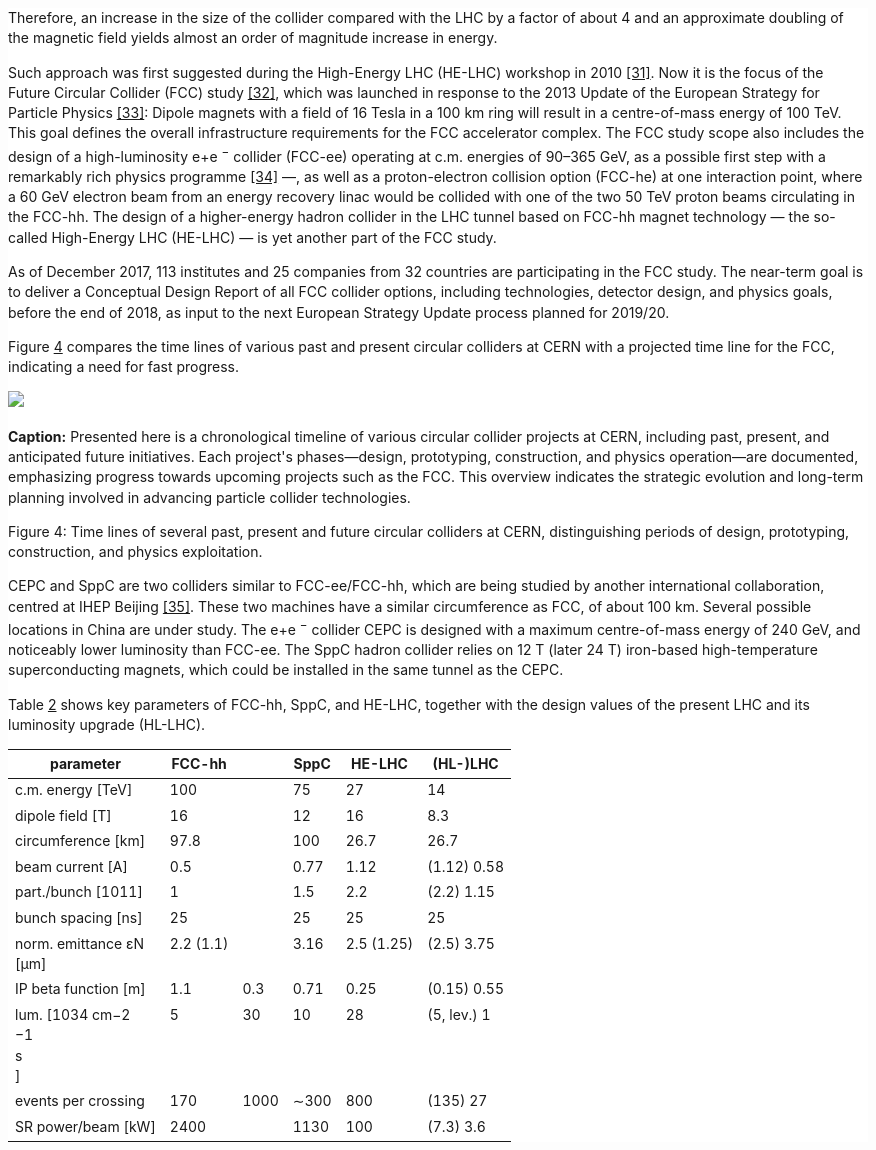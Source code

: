 Therefore, an increase in the size of the collider compared with the LHC by a factor of about 4 and an approximate doubling of the magnetic field yields almost an order of magnitude increase in energy.

Such approach was first suggested during the High-Energy LHC (HE-LHC) workshop in 2010 [\[31\]](#page-17-3). Now it is the focus of the Future Circular Collider (FCC) study [\[32\]](#page-17-4), which was launched in response to the 2013 Update of the European Strategy for Particle Physics [\[33\]](#page-17-5): Dipole magnets with a field of 16 Tesla in a 100 km ring will result in a centre-of-mass energy of 100 TeV. This goal defines the overall infrastructure requirements for the FCC accelerator complex. The FCC study scope also includes the design of a high-luminosity e+e <sup>−</sup> collider (FCC-ee) operating at c.m. energies of 90–365 GeV, as a possible first step with a remarkably rich physics programme [\[34\]](#page-17-6) —, as well as a proton-electron collision option (FCC-he) at one interaction point, where a 60 GeV electron beam from an energy recovery linac would be collided with one of the two 50 TeV proton beams circulating in the FCC-hh. The design of a higher-energy hadron collider in the LHC tunnel based on FCC-hh magnet technology — the so-called High-Energy LHC (HE-LHC) — is yet another part of the FCC study.

As of December 2017, 113 institutes and 25 companies from 32 countries are participating in the FCC study. The near-term goal is to deliver a Conceptual Design Report of all FCC collider options, including technologies, detector design, and physics goals, before the end of 2018, as input to the next European Strategy Update process planned for 2019/20.

Figure [4](#page-5-0) compares the time lines of various past and present circular colliders at CERN with a projected time line for the FCC, indicating a need for fast progress.

![](_page_5_Figure_4.jpeg)

**Caption:** Presented here is a chronological timeline of various circular collider projects at CERN, including past, present, and anticipated future initiatives. Each project's phases—design, prototyping, construction, and physics operation—are documented, emphasizing progress towards upcoming projects such as the FCC. This overview indicates the strategic evolution and long-term planning involved in advancing particle collider technologies.


<span id="page-5-0"></span>Figure 4: Time lines of several past, present and future circular colliders at CERN, distinguishing periods of design, prototyping, construction, and physics exploitation.

CEPC and SppC are two colliders similar to FCC-ee/FCC-hh, which are being studied by another international collaboration, centred at IHEP Beijing [\[35\]](#page-17-7). These two machines have a similar circumference as FCC, of about 100 km. Several possible locations in China are under study. The e+e <sup>−</sup> collider CEPC is designed with a maximum centre-of-mass energy of 240 GeV, and noticeably lower luminosity than FCC-ee. The SppC hadron collider relies on 12 T (later 24 T) iron-based high-temperature superconducting magnets, which could be installed in the same tunnel as the CEPC.

Table [2](#page-6-0) shows key parameters of FCC-hh, SppC, and HE-LHC, together with the design values of the present LHC and its luminosity upgrade (HL-LHC).

| parameter                       | FCC-hh    |      | SppC | HE-LHC     | (HL-)LHC    |
|---------------------------------|-----------|------|------|------------|-------------|
| c.m. energy [TeV]               | 100       |      | 75   | 27         | 14          |
| dipole field [T]                | 16        |      | 12   | 16         | 8.3         |
| circumference [km]              | 97.8      |      | 100  | 26.7       | 26.7        |
| beam current [A]                | 0.5       |      | 0.77 | 1.12       | (1.12) 0.58 |
| part./bunch [1011]              | 1         |      | 1.5  | 2.2        | (2.2) 1.15  |
| bunch spacing [ns]              | 25        |      | 25   | 25         | 25          |
| norm. emittance εN<br>[µm]      | 2.2 (1.1) |      | 3.16 | 2.5 (1.25) | (2.5) 3.75  |
| IP beta function [m]            | 1.1       | 0.3  | 0.71 | 0.25       | (0.15) 0.55 |
| lum. [1034 cm−2<br>−1<br>s<br>] | 5         | 30   | 10   | 28         | (5, lev.) 1 |
| events per crossing             | 170       | 1000 | ∼300 | 800        | (135) 27    |
| SR power/beam [kW]              | 2400      |      | 1130 | 100        | (7.3) 3.6   |